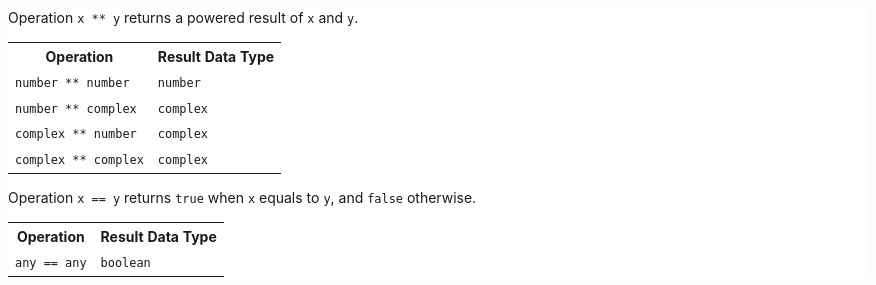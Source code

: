 </table>

</p>
<p>
Operation <code class="highlighter-rouge">x ** y</code> returns a powered result of <code class="highlighter-rouge">x</code> and <code class="highlighter-rouge">y</code>.
</p>
<p>
<table class="table">
<tr>
<th>
Operation</th>
<th>
Result Data Type</th>
</tr>

<tr>
<td>
<code>number ** number</code></td>
<td>
<code>number</code></td>
</tr>

<tr>
<td>
<code>number ** complex</code></td>
<td>
<code>complex</code></td>
</tr>

<tr>
<td>
<code>complex ** number</code></td>
<td>
<code>complex</code></td>
</tr>

<tr>
<td>
<code>complex ** complex</code></td>
<td>
<code>complex</code></td>
</tr>

</table>

</p>
<p>
Operation <code class="highlighter-rouge">x == y</code> returns <code class="highlighter-rouge">true</code> when <code class="highlighter-rouge">x</code> equals to <code class="highlighter-rouge">y</code>, and <code class="highlighter-rouge">false</code> otherwise.
</p>
<p>
<table class="table">
<tr>
<th>
Operation</th>
<th>
Result Data Type</th>
</tr>

<tr>
<td>
<code>any == any</code></td>
<td>
<code>boolean</code></td>
</tr>
